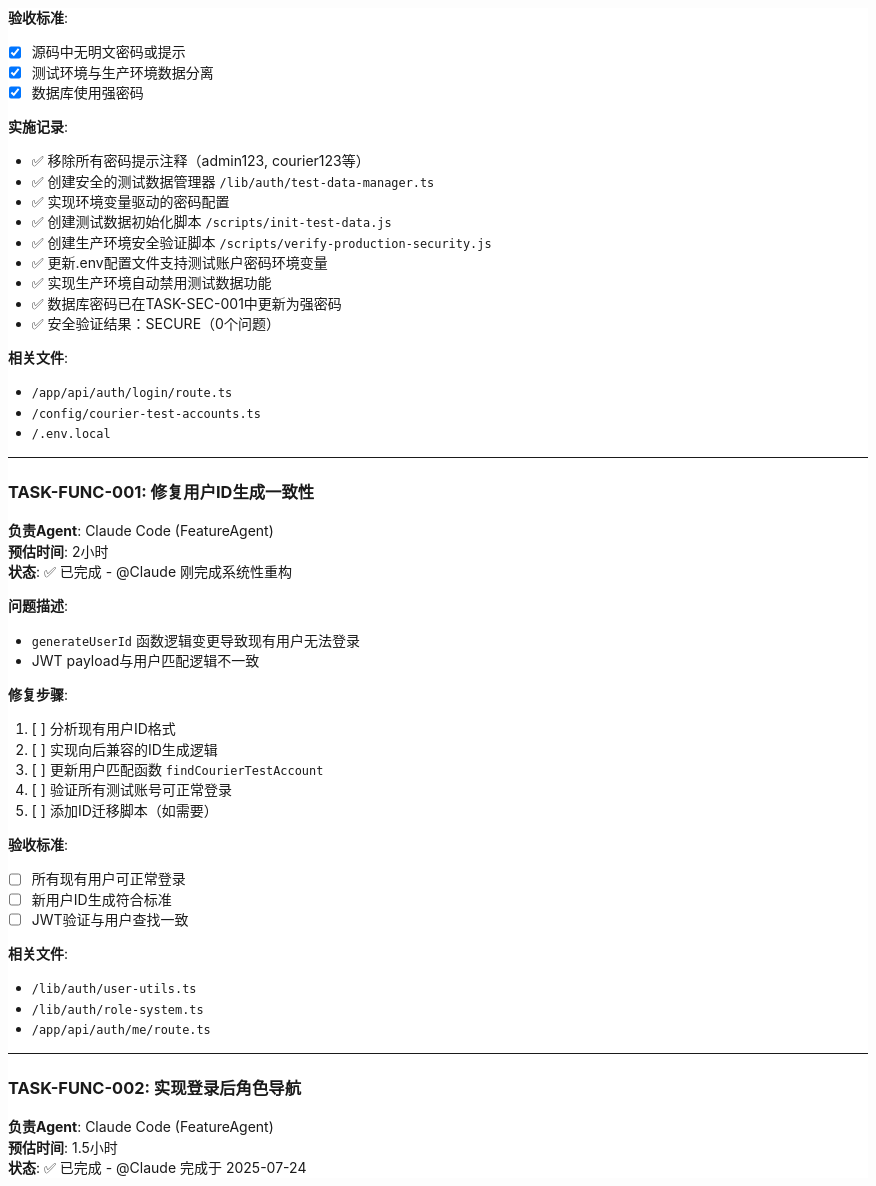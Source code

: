 **验收标准**:
- [x] 源码中无明文密码或提示
- [x] 测试环境与生产环境数据分离
- [x] 数据库使用强密码

**实施记录**:
- ✅ 移除所有密码提示注释（admin123, courier123等）
- ✅ 创建安全的测试数据管理器 `/lib/auth/test-data-manager.ts`
- ✅ 实现环境变量驱动的密码配置
- ✅ 创建测试数据初始化脚本 `/scripts/init-test-data.js`
- ✅ 创建生产环境安全验证脚本 `/scripts/verify-production-security.js`
- ✅ 更新.env配置文件支持测试账户密码环境变量
- ✅ 实现生产环境自动禁用测试数据功能
- ✅ 数据库密码已在TASK-SEC-001中更新为强密码
- ✅ 安全验证结果：SECURE（0个问题）

**相关文件**:
- `/app/api/auth/login/route.ts`
- `/config/courier-test-accounts.ts`
- `/.env.local`

---

### TASK-FUNC-001: 修复用户ID生成一致性
**负责Agent**: Claude Code (FeatureAgent)  
**预估时间**: 2小时  
**状态**: ✅ 已完成 - @Claude 刚完成系统性重构

**问题描述**:
- `generateUserId` 函数逻辑变更导致现有用户无法登录
- JWT payload与用户匹配逻辑不一致

**修复步骤**:
1. [ ] 分析现有用户ID格式
2. [ ] 实现向后兼容的ID生成逻辑
3. [ ] 更新用户匹配函数 `findCourierTestAccount`
4. [ ] 验证所有测试账号可正常登录
5. [ ] 添加ID迁移脚本（如需要）

**验收标准**:
- [ ] 所有现有用户可正常登录
- [ ] 新用户ID生成符合标准
- [ ] JWT验证与用户查找一致

**相关文件**:
- `/lib/auth/user-utils.ts`
- `/lib/auth/role-system.ts`
- `/app/api/auth/me/route.ts`

---

### TASK-FUNC-002: 实现登录后角色导航
**负责Agent**: Claude Code (FeatureAgent)  
**预估时间**: 1.5小时  
**状态**: ✅ 已完成 - @Claude 完成于 2025-07-24
